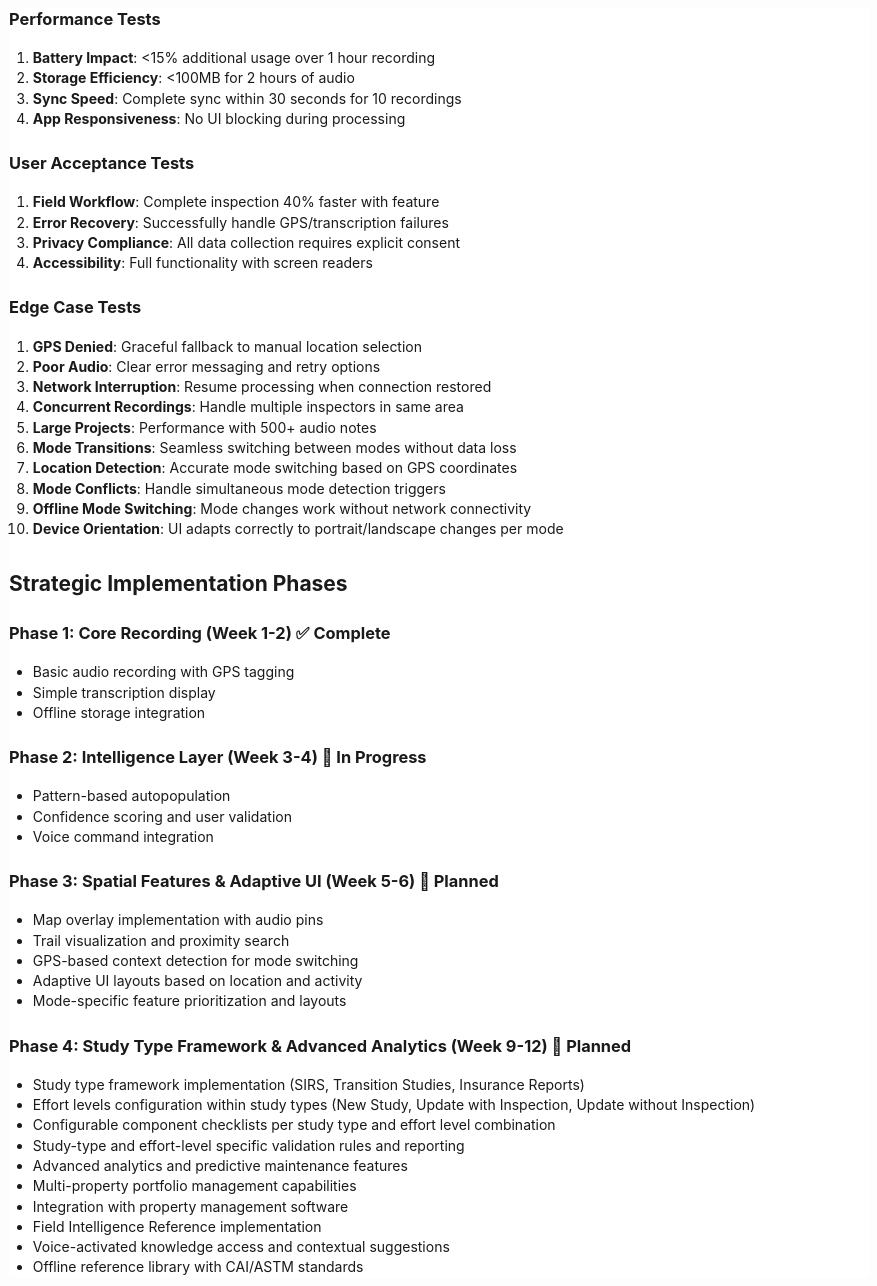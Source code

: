 ### Performance Tests
1. **Battery Impact**: <15% additional usage over 1 hour recording
2. **Storage Efficiency**: <100MB for 2 hours of audio
3. **Sync Speed**: Complete sync within 30 seconds for 10 recordings
4. **App Responsiveness**: No UI blocking during processing

### User Acceptance Tests
1. **Field Workflow**: Complete inspection 40% faster with feature
2. **Error Recovery**: Successfully handle GPS/transcription failures
3. **Privacy Compliance**: All data collection requires explicit consent
4. **Accessibility**: Full functionality with screen readers

### Edge Case Tests
1. **GPS Denied**: Graceful fallback to manual location selection
2. **Poor Audio**: Clear error messaging and retry options
3. **Network Interruption**: Resume processing when connection restored
4. **Concurrent Recordings**: Handle multiple inspectors in same area
5. **Large Projects**: Performance with 500+ audio notes
6. **Mode Transitions**: Seamless switching between modes without data loss
7. **Location Detection**: Accurate mode switching based on GPS coordinates
8. **Mode Conflicts**: Handle simultaneous mode detection triggers
9. **Offline Mode Switching**: Mode changes work without network connectivity
10. **Device Orientation**: UI adapts correctly to portrait/landscape changes per mode

## Strategic Implementation Phases

### Phase 1: Core Recording (Week 1-2) ✅ Complete
- Basic audio recording with GPS tagging
- Simple transcription display
- Offline storage integration

### Phase 2: Intelligence Layer (Week 3-4) 🔄 In Progress
- Pattern-based autopopulation
- Confidence scoring and user validation
- Voice command integration

### Phase 3: Spatial Features & Adaptive UI (Week 5-6) 📅 Planned
- Map overlay implementation with audio pins
- Trail visualization and proximity search
- GPS-based context detection for mode switching
- Adaptive UI layouts based on location and activity
- Mode-specific feature prioritization and layouts

### Phase 4: Study Type Framework & Advanced Analytics (Week 9-12) 📅 Planned
- Study type framework implementation (SIRS, Transition Studies, Insurance Reports)
- Effort levels configuration within study types (New Study, Update with Inspection, Update without Inspection)
- Configurable component checklists per study type and effort level combination
- Study-type and effort-level specific validation rules and reporting
- Advanced analytics and predictive maintenance features
- Multi-property portfolio management capabilities
- Integration with property management software
- Field Intelligence Reference implementation
- Voice-activated knowledge access and contextual suggestions
- Offline reference library with CAI/ASTM standards
